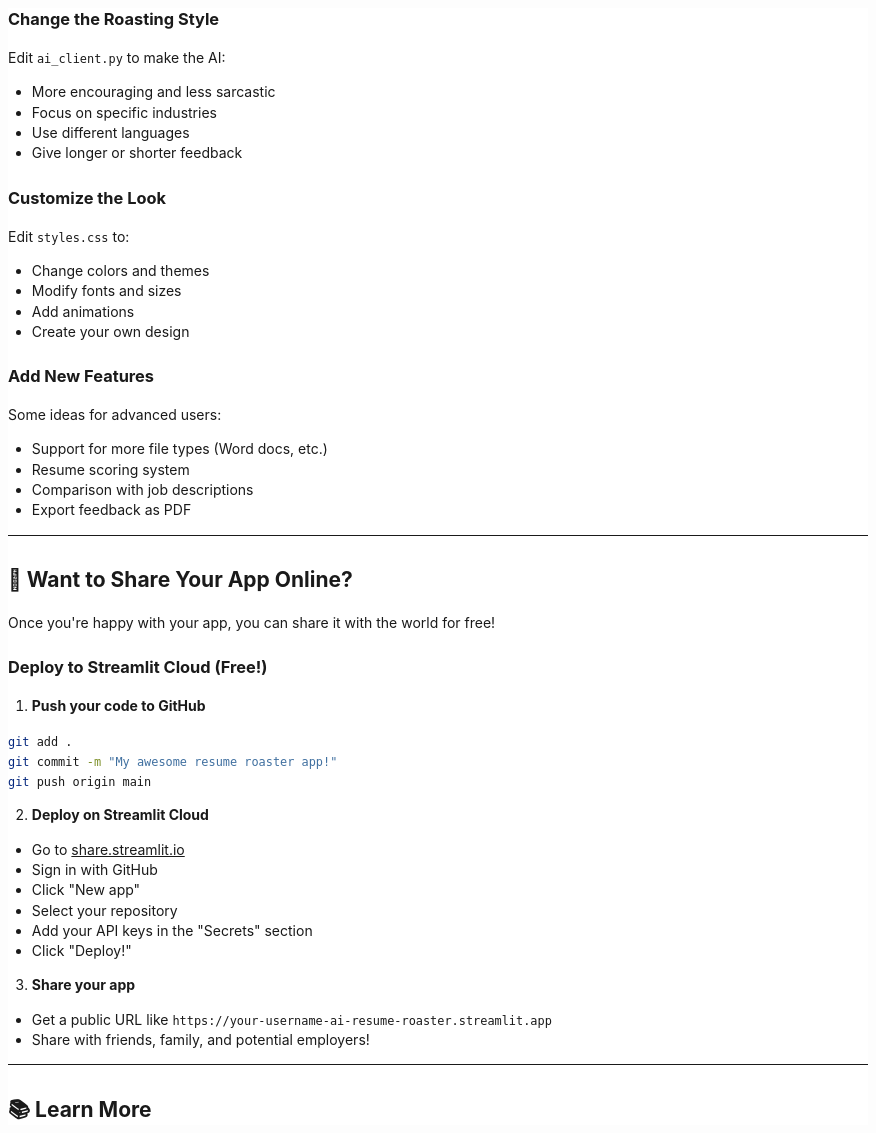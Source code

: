 ### Change the Roasting Style
Edit `ai_client.py` to make the AI:
- More encouraging and less sarcastic
- Focus on specific industries
- Use different languages
- Give longer or shorter feedback

### Customize the Look
Edit `styles.css` to:
- Change colors and themes
- Modify fonts and sizes
- Add animations
- Create your own design

### Add New Features
Some ideas for advanced users:
- Support for more file types (Word docs, etc.)
- Resume scoring system
- Comparison with job descriptions
- Export feedback as PDF

---

## 🚀 Want to Share Your App Online?

Once you're happy with your app, you can share it with the world for free!

### Deploy to Streamlit Cloud (Free!)

1. **Push your code to GitHub**
```bash
git add .
git commit -m "My awesome resume roaster app!"
git push origin main
```

2. **Deploy on Streamlit Cloud**
- Go to [share.streamlit.io](https://share.streamlit.io)
- Sign in with GitHub
- Click "New app"
- Select your repository
- Add your API keys in the "Secrets" section
- Click "Deploy!"

3. **Share your app**
- Get a public URL like `https://your-username-ai-resume-roaster.streamlit.app`
- Share with friends, family, and potential employers!

---

## 📚 Learn More
